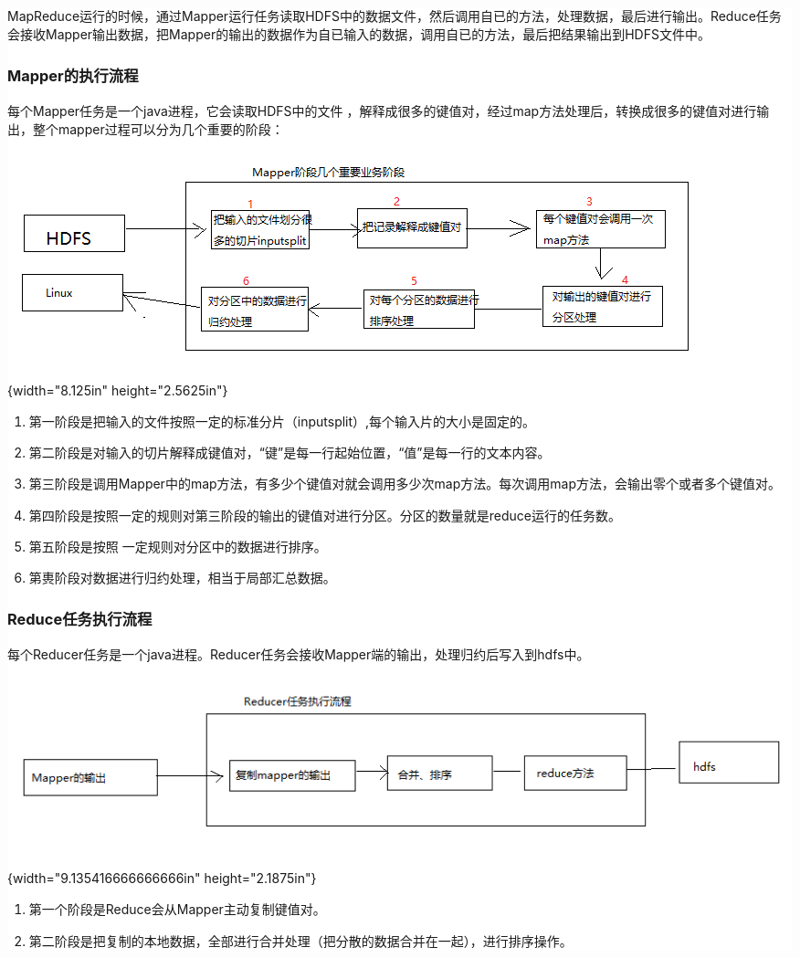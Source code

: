 MapReduce运行的时候，通过Mapper运行任务读取HDFS中的数据文件，然后调用自已的方法，处理数据，最后进行输出。Reduce任务会接收Mapper输出数据，把Mapper的输出的数据作为自已输入的数据，调用自已的方法，最后把结果输出到HDFS文件中。

### Mapper的执行流程

每个Mapper任务是一个java进程，它会读取HDFS中的文件
，解释成很多的键值对，经过map方法处理后，转换成很多的键值对进行输出，整个mapper过程可以分为几个重要的阶段：

![](media7/media/image4.png){width="8.125in" height="2.5625in"}

1.  第一阶段是把输入的文件按照一定的标准分片（inputsplit）,每个输入片的大小是固定的。

2.  第二阶段是对输入的切片解释成键值对，“键”是每一行起始位置，“值”是每一行的文本内容。

3.  第三阶段是调用Mapper中的map方法，有多少个键值对就会调用多少次map方法。每次调用map方法，会输出零个或者多个键值对。

4.  第四阶段是按照一定的规则对第三阶段的输出的键值对进行分区。分区的数量就是reduce运行的任务数。

5.  第五阶段是按照 一定规则对分区中的数据进行排序。

6.  第軣阶段对数据进行归约处理，相当于局部汇总数据。

### Reduce任务执行流程

每个Reducer任务是一个java进程。Reducer任务会接收Mapper端的输出，处理归约后写入到hdfs中。

![](media7/media/image5.png){width="9.135416666666666in"
height="2.1875in"}

1.  第一个阶段是Reduce会从Mapper主动复制键值对。

2.  第二阶段是把复制的本地数据，全部进行合并处理（把分散的数据合并在一起），进行排序操作。
